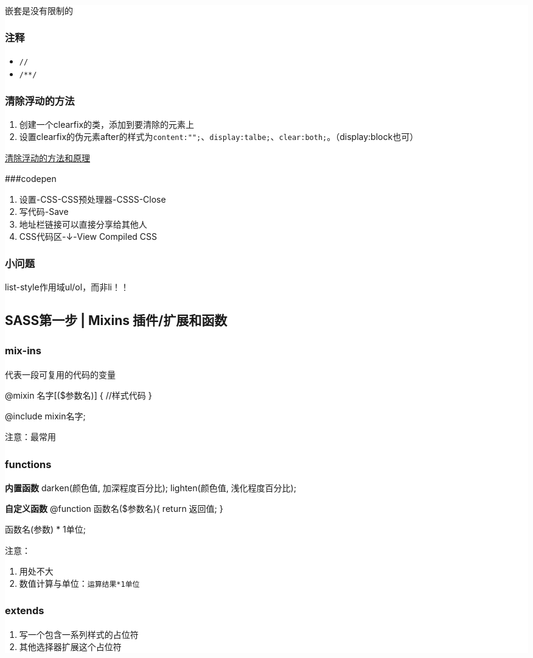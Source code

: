 嵌套是没有限制的

### 注释
- `//`
- `/**/`

### 清除浮动的方法
1. 创建一个clearfix的类，添加到要清除的元素上
2. 设置clearfix的伪元素after的样式为`content:"";`、`display:talbe;`、`clear:both;`。（display:block也可）

[清除浮动的方法和原理](https://zhuanlan.zhihu.com/p/137926413)

###codepen
1. 设置-CSS-CSS预处理器-CSSS-Close
2. 写代码-Save
3. 地址栏链接可以直接分享给其他人
4. CSS代码区-↓-View Compiled CSS

### 小问题
list-style作用域ul/ol，而非li！！

## SASS第一步 | Mixins 插件/扩展和函数

### mix-ins
代表一段可复用的代码的变量

@mixin 名字[($参数名)] {
	//样式代码
}

@include mixin名字;

注意：最常用

### functions

**内置函数**
darken(颜色值, 加深程度百分比);
lighten(颜色值, 浅化程度百分比);

**自定义函数**
@function 函数名($参数名){
	return 返回值;
}

函数名(参数) * 1单位;

注意：
1. 用处不大
2. 数值计算与单位：`运算结果*1单位`

### extends
1. 写一个包含一系列样式的占位符
2. 其他选择器扩展这个占位符
